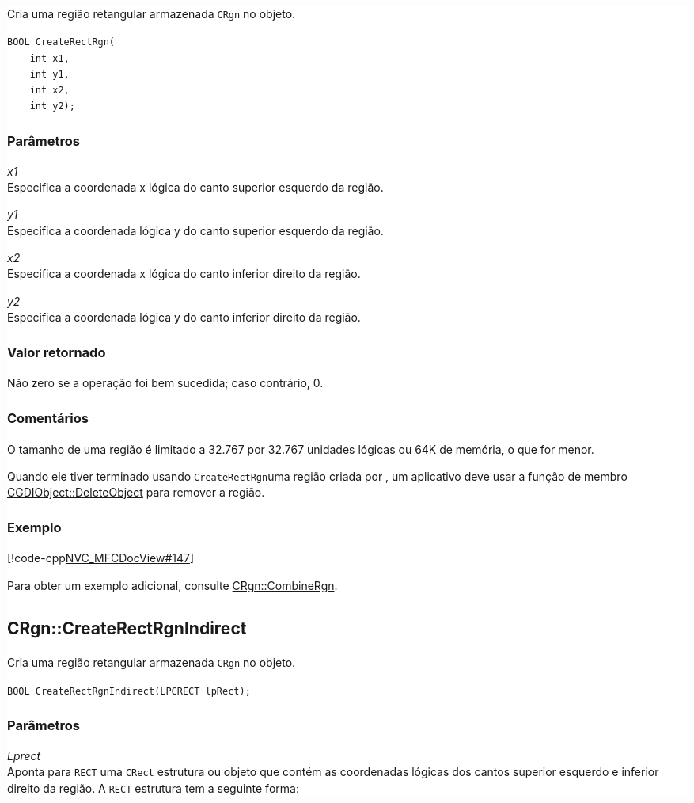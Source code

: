 Cria uma região retangular armazenada `CRgn` no objeto.

```
BOOL CreateRectRgn(
    int x1,
    int y1,
    int x2,
    int y2);
```

### <a name="parameters"></a>Parâmetros

*x1*<br/>
Especifica a coordenada x lógica do canto superior esquerdo da região.

*y1*<br/>
Especifica a coordenada lógica y do canto superior esquerdo da região.

*x2*<br/>
Especifica a coordenada x lógica do canto inferior direito da região.

*y2*<br/>
Especifica a coordenada lógica y do canto inferior direito da região.

### <a name="return-value"></a>Valor retornado

Não zero se a operação foi bem sucedida; caso contrário, 0.

### <a name="remarks"></a>Comentários

O tamanho de uma região é limitado a 32.767 por 32.767 unidades lógicas ou 64K de memória, o que for menor.

Quando ele tiver terminado usando `CreateRectRgn`uma região criada por , um aplicativo deve usar a função de membro [CGDIObject::DeleteObject](../../mfc/reference/cgdiobject-class.md#deleteobject) para remover a região.

### <a name="example"></a>Exemplo

[!code-cpp[NVC_MFCDocView#147](../../mfc/codesnippet/cpp/crgn-class_4.cpp)]

Para obter um exemplo adicional, consulte [CRgn::CombineRgn](#combinergn).

## <a name="crgncreaterectrgnindirect"></a><a name="createrectrgnindirect"></a>CRgn::CreateRectRgnIndirect

Cria uma região retangular armazenada `CRgn` no objeto.

```
BOOL CreateRectRgnIndirect(LPCRECT lpRect);
```

### <a name="parameters"></a>Parâmetros

*Lprect*<br/>
Aponta para `RECT` uma `CRect` estrutura ou objeto que contém as coordenadas lógicas dos cantos superior esquerdo e inferior direito da região. A `RECT` estrutura tem a seguinte forma:
